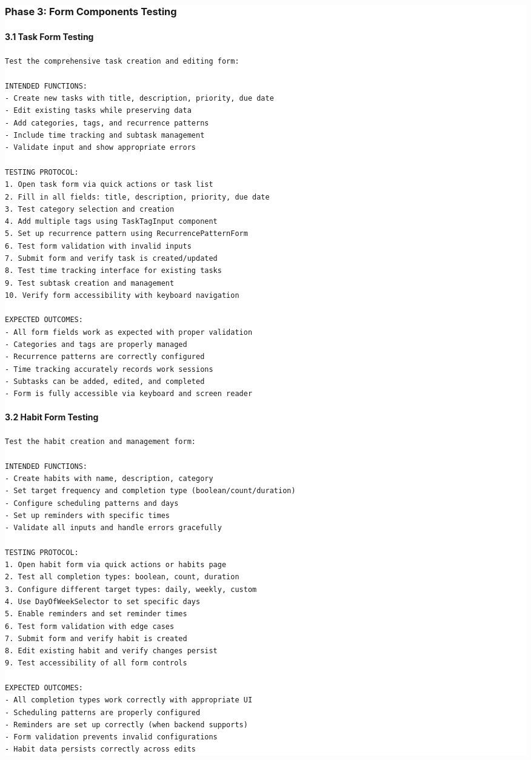 ### Phase 3: Form Components Testing

#### 3.1 Task Form Testing
```
Test the comprehensive task creation and editing form:

INTENDED FUNCTIONS:
- Create new tasks with title, description, priority, due date
- Edit existing tasks while preserving data
- Add categories, tags, and recurrence patterns
- Include time tracking and subtask management
- Validate input and show appropriate errors

TESTING PROTOCOL:
1. Open task form via quick actions or task list
2. Fill in all fields: title, description, priority, due date
3. Test category selection and creation
4. Add multiple tags using TaskTagInput component
5. Set up recurrence pattern using RecurrencePatternForm
6. Test form validation with invalid inputs
7. Submit form and verify task is created/updated
8. Test time tracking interface for existing tasks
9. Test subtask creation and management
10. Verify form accessibility with keyboard navigation

EXPECTED OUTCOMES:
- All form fields work as expected with proper validation
- Categories and tags are properly managed
- Recurrence patterns are correctly configured
- Time tracking accurately records work sessions
- Subtasks can be added, edited, and completed
- Form is fully accessible via keyboard and screen reader
```

#### 3.2 Habit Form Testing
```
Test the habit creation and management form:

INTENDED FUNCTIONS:
- Create habits with name, description, category
- Set target frequency and completion type (boolean/count/duration)
- Configure scheduling patterns and days
- Set up reminders with specific times
- Validate all inputs and handle errors gracefully

TESTING PROTOCOL:
1. Open habit form via quick actions or habits page
2. Test all completion types: boolean, count, duration
3. Configure different target types: daily, weekly, custom
4. Use DayOfWeekSelector to set specific days
5. Enable reminders and set reminder times
6. Test form validation with edge cases
7. Submit form and verify habit is created
8. Edit existing habit and verify changes persist
9. Test accessibility of all form controls

EXPECTED OUTCOMES:
- All completion types work correctly with appropriate UI
- Scheduling patterns are properly configured
- Reminders are set up correctly (when backend supports)
- Form validation prevents invalid configurations
- Habit data persists correctly across edits
```
